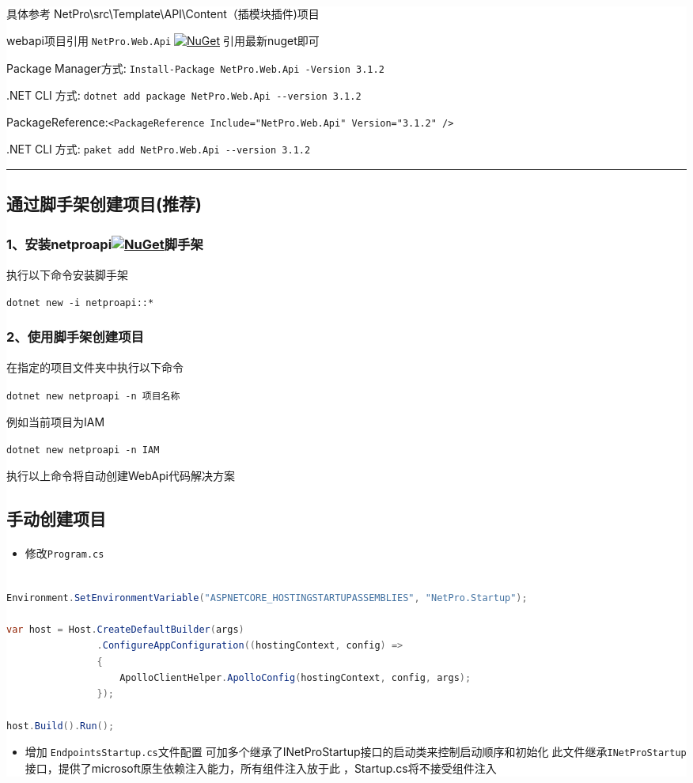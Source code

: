 
具体参考 NetPro\src\Template\API\Content（插模块插件)项目

 webapi项目引用 `NetPro.Web.Api` [![NuGet](https://img.shields.io/nuget/v/NetPro.Web.Api.svg)](https://nuget.org/packages/NetPro.Web.Api)  引用最新nuget即可

Package Manager方式: `Install-Package NetPro.Web.Api -Version 3.1.2`

.NET CLI 方式: `dotnet add package NetPro.Web.Api --version 3.1.2`

PackageReference:`<PackageReference Include="NetPro.Web.Api" Version="3.1.2" />`

.NET CLI 方式: `paket add NetPro.Web.Api --version 3.1.2`

---

## 通过脚手架创建项目(推荐)

### 1、安装netproapi[![NuGet](https://img.shields.io/nuget/v/netproapi.svg)](https://nuget.org/packages/netproapi)脚手架
执行以下命令安装脚手架
```
dotnet new -i netproapi::* 
```

### 2、使用脚手架创建项目

在指定的项目文件夹中执行以下命令
```
dotnet new netproapi -n 项目名称
```
例如当前项目为IAM
```
dotnet new netproapi -n IAM
```
执行以上命令将自动创建WebApi代码解决方案

## 手动创建项目

*  修改`Program.cs`

```csharp

Environment.SetEnvironmentVariable("ASPNETCORE_HOSTINGSTARTUPASSEMBLIES", "NetPro.Startup");

var host = Host.CreateDefaultBuilder(args)
                .ConfigureAppConfiguration((hostingContext, config) =>
                {
                    ApolloClientHelper.ApolloConfig(hostingContext, config, args);
                });

host.Build().Run();

```

* 增加 `EndpointsStartup.cs`文件配置
可加多个继承了INetProStartup接口的启动类来控制启动顺序和初始化
此文件继承`INetProStartup`接口，提供了microsoft原生依赖注入能力，所有组件注入放于此 ，Startup.cs将不接受组件注入
